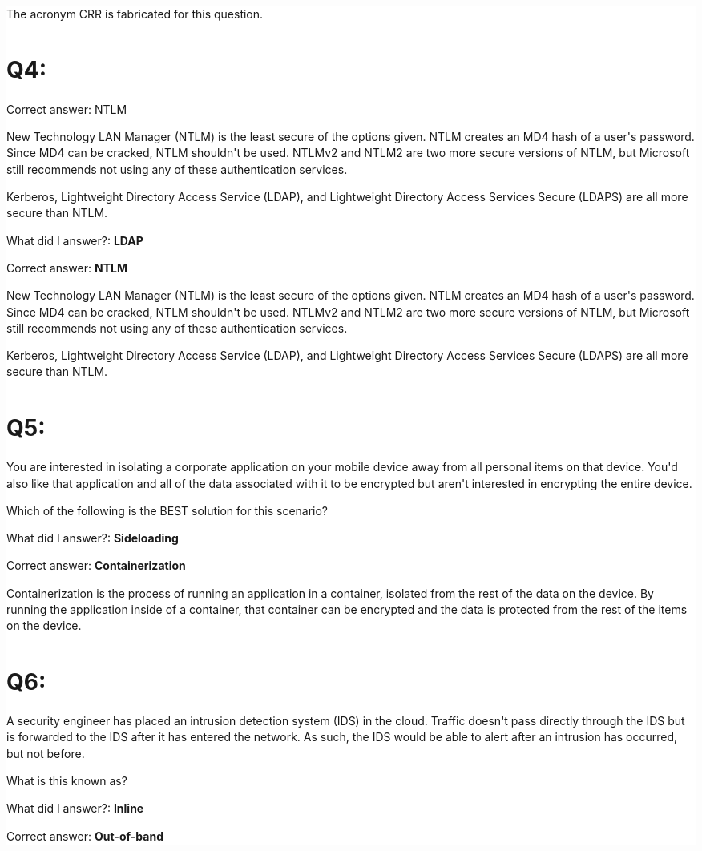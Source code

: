 The acronym CRR is fabricated for this question.

# Q4:
Correct answer: NTLM

New Technology LAN Manager (NTLM) is the least secure of the options given. NTLM creates an MD4 hash of a user's password. Since MD4 can be cracked, NTLM shouldn't be used. NTLMv2 and NTLM2 are two more secure versions of NTLM, but Microsoft still recommends not using any of these authentication services.

Kerberos, Lightweight Directory Access Service (LDAP), and Lightweight Directory Access Services Secure (LDAPS) are all more secure than NTLM.

What did I answer?:
**LDAP**

Correct answer: **NTLM**

New Technology LAN Manager (NTLM) is the least secure of the options given. NTLM creates an MD4 hash of a user's password. Since MD4 can be cracked, NTLM shouldn't be used. NTLMv2 and NTLM2 are two more secure versions of NTLM, but Microsoft still recommends not using any of these authentication services.

Kerberos, Lightweight Directory Access Service (LDAP), and Lightweight Directory Access Services Secure (LDAPS) are all more secure than NTLM.

# Q5:

You are interested in isolating a corporate application on your mobile device away from all personal items on that device. You'd also like that application and all of the data associated with it to be encrypted but aren't interested in encrypting the entire device.

Which of the following is the BEST solution for this scenario?

What did I answer?:
**Sideloading**

Correct answer: **Containerization**

Containerization is the process of running an application in a container, isolated from the rest of the data on the device. By running the application inside of a container, that container can be encrypted and the data is protected from the rest of the items on the device.

# Q6:
A security engineer has placed an intrusion detection system (IDS) in the cloud. Traffic doesn't pass directly through the IDS but is forwarded to the IDS after it has entered the network. As such, the IDS would be able to alert after an intrusion has occurred, but not before.

What is this known as?

What did I answer?:
**Inline**

Correct answer: **Out-of-band**
